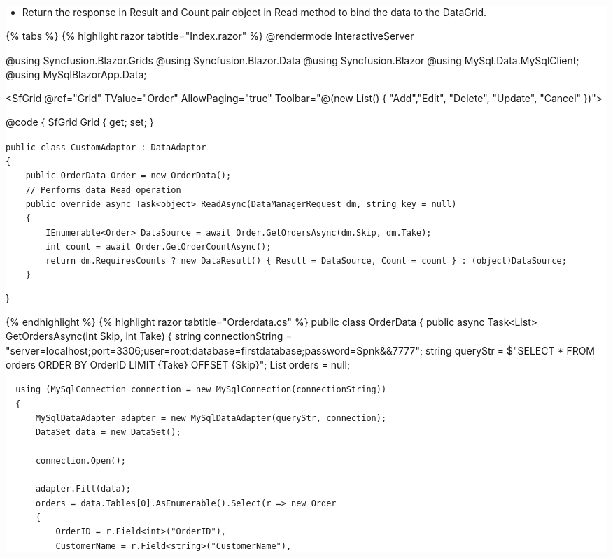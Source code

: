 * Return the response in Result and Count pair object in Read method to bind the data to the DataGrid.

{% tabs %}
{% highlight razor tabtitle="Index.razor" %}
@rendermode InteractiveServer

@using Syncfusion.Blazor.Grids
@using Syncfusion.Blazor.Data
@using Syncfusion.Blazor
@using MySql.Data.MySqlClient;
@using MySqlBlazorApp.Data;

<SfGrid @ref="Grid" TValue="Order" AllowPaging="true" Toolbar="@(new List<string>() { "Add","Edit", "Delete", "Update", "Cancel" })">
    <SfDataManager AdaptorInstance="@typeof(CustomAdaptor)" Adaptor="Adaptors.CustomAdaptor"></SfDataManager>
    <GridEditSettings AllowEditing="true" AllowDeleting="true" AllowAdding="true" Mode="@EditMode.Normal"></GridEditSettings>
    <GridColumns>
        <GridColumn Field=@nameof(Order.OrderID) HeaderText="Order ID"  IsPrimaryKey="true" TextAlign="TextAlign.Right" Width="120"></GridColumn>
        <GridColumn Field=@nameof(Order.CustomerName) HeaderText="Customer Name" Width="150"></GridColumn>
        <GridColumn Field=@nameof(Order.EmployeeID) HeaderText="Employee ID" Width="150"></GridColumn>
        <GridColumn Field=@nameof(Order.Freight) HeaderText="Freight" Width="150"></GridColumn>
        <GridColumn Field=@nameof(Order.ShipCity) HeaderText="Ship City" Width="150"></GridColumn>
    </GridColumns>
</SfGrid>

@code {
    SfGrid<Order> Grid { get; set; }

    public class CustomAdaptor : DataAdaptor
    {
        public OrderData Order = new OrderData();
        // Performs data Read operation
        public override async Task<object> ReadAsync(DataManagerRequest dm, string key = null)
        {
            IEnumerable<Order> DataSource = await Order.GetOrdersAsync(dm.Skip, dm.Take);
            int count = await Order.GetOrderCountAsync();
            return dm.RequiresCounts ? new DataResult() { Result = DataSource, Count = count } : (object)DataSource;
        }
}

{% endhighlight %}
{% highlight razor tabtitle="Orderdata.cs" %}
public class OrderData
{
      public async Task<List<Order>> GetOrdersAsync(int Skip, int Take)
  {
      string connectionString = "server=localhost;port=3306;user=root;database=firstdatabase;password=Spnk&&7777";
      string queryStr = $"SELECT * FROM orders ORDER BY OrderID LIMIT {Take} OFFSET {Skip}";
      List<Order> orders = null;

      using (MySqlConnection connection = new MySqlConnection(connectionString))
      {
          MySqlDataAdapter adapter = new MySqlDataAdapter(queryStr, connection);
          DataSet data = new DataSet();

          connection.Open();

          adapter.Fill(data);
          orders = data.Tables[0].AsEnumerable().Select(r => new Order
          {
              OrderID = r.Field<int>("OrderID"),
              CustomerName = r.Field<string>("CustomerName"),